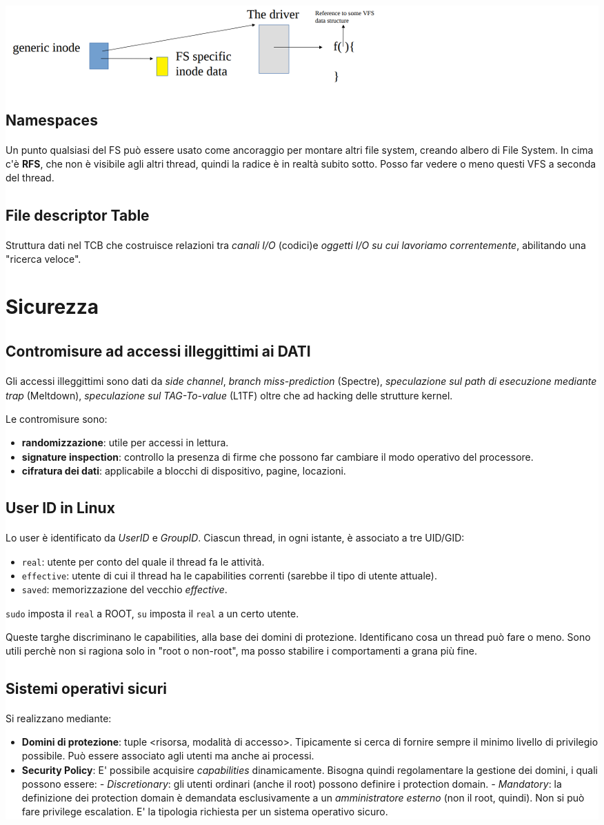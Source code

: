 ![alt text](image-2.png)

## **Namespaces**
Un punto qualsiasi del FS può essere usato come ancoraggio per montare altri file system, creando albero di File System. In cima c'è **RFS**, che non è visibile agli altri thread, quindi la radice è in realtà subito sotto. Posso far vedere o meno questi VFS a seconda del thread.

## **File descriptor Table**
Struttura dati nel TCB che costruisce relazioni tra *canali I/O* (codici)e *oggetti I/O su cui lavoriamo correntemente*, abilitando una "ricerca veloce".


# Sicurezza
## **Contromisure ad accessi illeggittimi ai DATI**
Gli accessi illeggittimi sono dati da *side channel*, *branch miss-prediction* (Spectre), *speculazione sul path di esecuzione mediante trap* (Meltdown), *speculazione sul TAG-To-value* (L1TF) oltre che ad hacking delle strutture kernel.

Le contromisure sono:
- **randomizzazione**: utile per accessi in lettura.
- **signature inspection**: controllo la presenza di firme che possono far cambiare il modo operativo del processore.
- **cifratura dei dati**: applicabile a blocchi di dispositivo, pagine, locazioni.

## **User ID in Linux**
Lo user è identificato da *UserID* e *GroupID*.
Ciascun thread, in ogni istante, è associato a tre UID/GID:
- `real`: utente per conto del quale il thread fa le attività.
- `effective`: utente di cui il thread ha le capabilities correnti (sarebbe il tipo di utente attuale).
- `saved`: memorizzazione del vecchio *effective*.

`sudo` imposta il `real` a ROOT, `su` imposta il `real` a un certo utente.

Queste targhe discriminano le capabilities, alla base dei domini di protezione. Identificano cosa un thread può fare o meno. Sono utili perchè non si ragiona solo in "root o non-root", ma posso stabilire i comportamenti a grana più fine.

## **Sistemi operativi sicuri**
Si realizzano mediante:
- **Domini di protezione**: tuple <risorsa, modalità di accesso>. Tipicamente si cerca di fornire sempre il minimo livello di privilegio possibile. Può essere associato agli utenti ma anche ai processi.
- **Security Policy**: E' possibile acquisire *capabilities* dinamicamente. Bisogna quindi regolamentare la gestione dei domini, i quali possono essere:
 *- Discretionary*: gli utenti ordinari (anche il root) possono definire i protection domain.
 *- Mandatory*: la definizione dei protection domain è demandata esclusivamente a un *amministratore 
     esterno* (non il root, quindi). Non si può fare privilege escalation. E' la tipologia richiesta per un sistema operativo sicuro.
